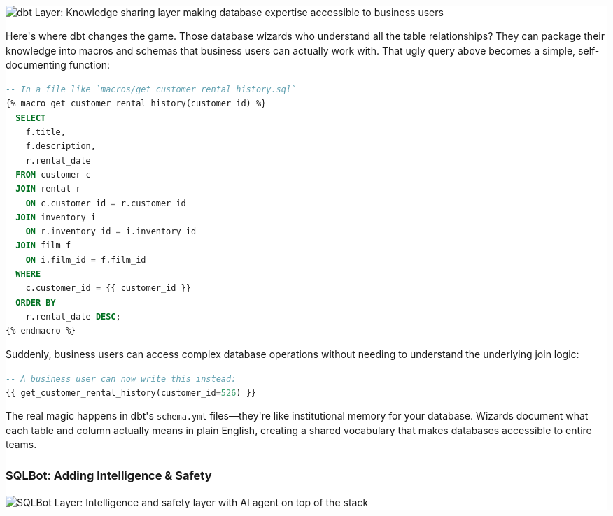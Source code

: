 <picture>
  <source media="(prefers-color-scheme: dark)" srcset="documentation/diagrams/images/architecture/DB+SQL+DBT-dark.png">
  <source media="(prefers-color-scheme: light)" srcset="documentation/diagrams/images/architecture/DB+SQL+DBT.png">
  <img alt="dbt Layer: Knowledge sharing layer making database expertise accessible to business users" src="documentation/diagrams/images/architecture/DB+SQL+DBT.png">
</picture>

Here's where dbt changes the game. Those database wizards who understand all the table relationships? They can package their knowledge into macros and schemas that business users can actually work with. That ugly query above becomes a simple, self-documenting function:

```sql
-- In a file like `macros/get_customer_rental_history.sql`
{% macro get_customer_rental_history(customer_id) %}
  SELECT
    f.title,
    f.description,
    r.rental_date
  FROM customer c
  JOIN rental r
    ON c.customer_id = r.customer_id
  JOIN inventory i
    ON r.inventory_id = i.inventory_id
  JOIN film f
    ON i.film_id = f.film_id
  WHERE
    c.customer_id = {{ customer_id }}
  ORDER BY
    r.rental_date DESC;
{% endmacro %}
```

Suddenly, business users can access complex database operations without needing to understand the underlying join logic:

```sql
-- A business user can now write this instead:
{{ get_customer_rental_history(customer_id=526) }}
```

The real magic happens in dbt's `schema.yml` files—they're like institutional memory for your database. Wizards document what each table and column actually means in plain English, creating a shared vocabulary that makes databases accessible to entire teams.

### SQLBot: Adding Intelligence & Safety

<picture>
  <source media="(prefers-color-scheme: dark)" srcset="documentation/diagrams/images/architecture/DB+SQL+DBT+agent-dark.png">
  <source media="(prefers-color-scheme: light)" srcset="documentation/diagrams/images/architecture/DB+SQL+DBT+agent.png">
  <img alt="SQLBot Layer: Intelligence and safety layer with AI agent on top of the stack" src="documentation/diagrams/images/architecture/DB+SQL+DBT+agent.png">
</picture>
